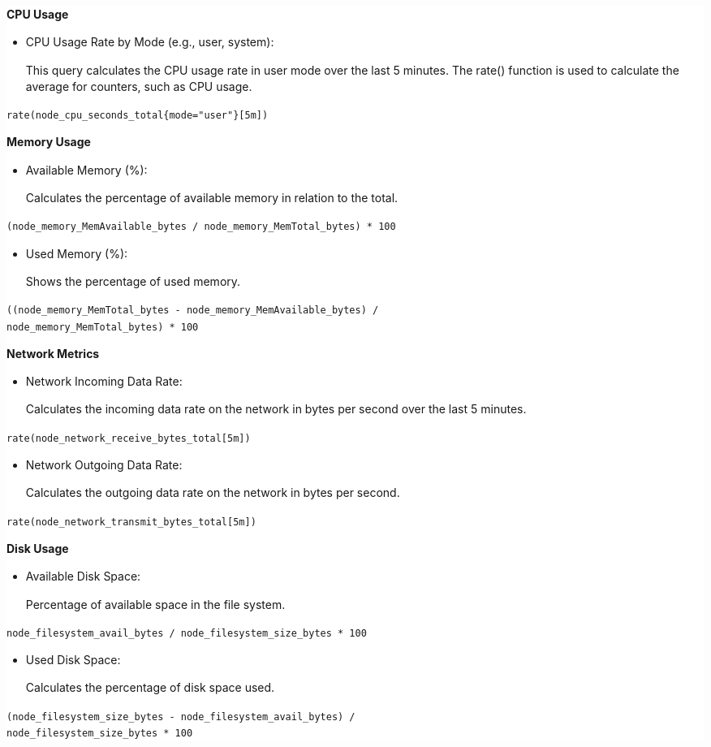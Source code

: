 
**CPU Usage**

- CPU Usage Rate by Mode (e.g., user, system):

    This query calculates the CPU usage rate in user mode over the last 5 minutes. The rate() function is used to calculate the average for counters, such as CPU usage.

```promql
rate(node_cpu_seconds_total{mode="user"}[5m])
```

**Memory Usage**

- Available Memory (%):

    Calculates the percentage of available memory in relation to the total.

```promql
(node_memory_MemAvailable_bytes / node_memory_MemTotal_bytes) * 100
```

- Used Memory (%):

    Shows the percentage of used memory.


```promql
((node_memory_MemTotal_bytes - node_memory_MemAvailable_bytes) / 
node_memory_MemTotal_bytes) * 100
```

**Network Metrics**

- Network Incoming Data Rate:

    Calculates the incoming data rate on the network in bytes per second over the last 5 minutes.

```promql
rate(node_network_receive_bytes_total[5m])
```

- Network Outgoing Data Rate:

    Calculates the outgoing data rate on the network in bytes per second.

```promql
rate(node_network_transmit_bytes_total[5m])
```

**Disk Usage**

- Available Disk Space:

    Percentage of available space in the file system.


```promql
node_filesystem_avail_bytes / node_filesystem_size_bytes * 100
```

- Used Disk Space:

    Calculates the percentage of disk space used.

```promql
(node_filesystem_size_bytes - node_filesystem_avail_bytes) / 
node_filesystem_size_bytes * 100
```
